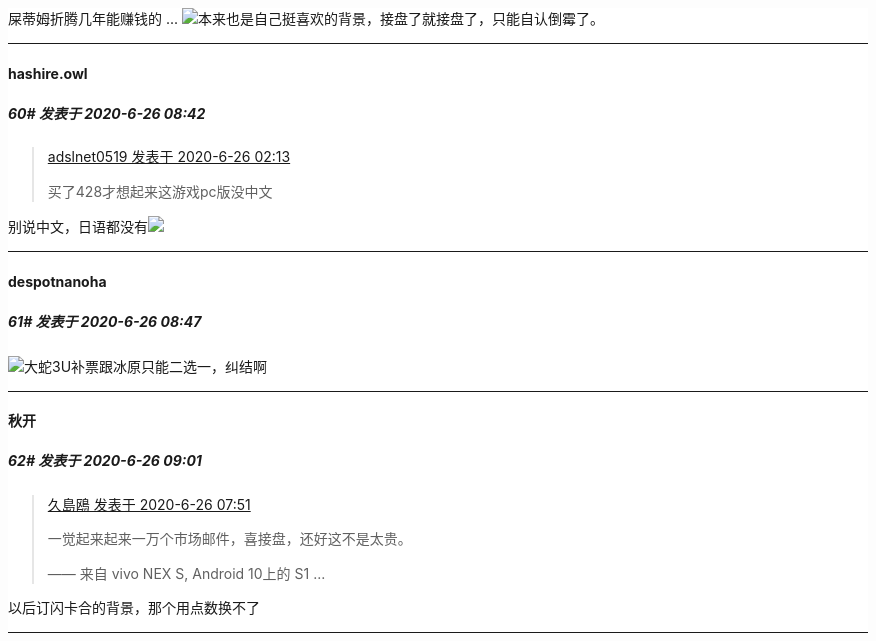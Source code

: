 屎蒂姆折腾几年能赚钱的 ...</blockquote>
<img src="https://static.saraba1st.com/image/smiley/face2017/022.png" referrerpolicy="no-referrer">本来也是自己挺喜欢的背景，接盘了就接盘了，只能自认倒霉了。







-----

####  hashire.owl  
##### 60#       发表于 2020-6-26 08:42



<blockquote><a href="httphttps://bbs.saraba1st.com/2b/forum.php?mod=redirect&amp;goto=findpost&amp;pid=47955446&amp;ptid=1944111" target="_blank">adslnet0519 发表于 2020-6-26 02:13</a>

买了428才想起来这游戏pc版没中文</blockquote>
别说中文，日语都没有<img src="https://static.saraba1st.com/image/smiley/face2017/068.png" referrerpolicy="no-referrer">







-----

####  despotnanoha  
##### 61#       发表于 2020-6-26 08:47



<img src="https://static.saraba1st.com/image/smiley/face2017/067.png" referrerpolicy="no-referrer">大蛇3U补票跟冰原只能二选一，纠结啊







-----

####  秋开  
##### 62#       发表于 2020-6-26 09:01



<blockquote><a href="httphttps://bbs.saraba1st.com/2b/forum.php?mod=redirect&amp;goto=findpost&amp;pid=47956073&amp;ptid=1944111" target="_blank">久島鴎 发表于 2020-6-26 07:51</a>

一觉起来起来一万个市场邮件，喜接盘，还好这不是太贵。


—— 来自 vivo NEX S, Android 10上的 S1 ...</blockquote>
以后订闪卡合的背景，那个用点数换不了







-----
